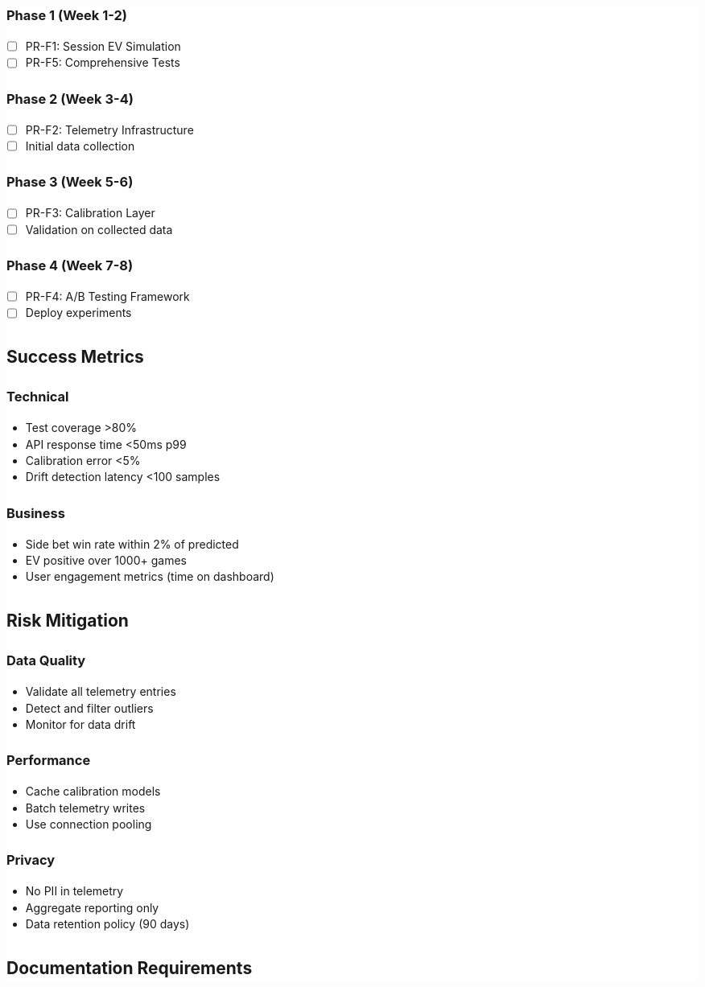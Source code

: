 ### Phase 1 (Week 1-2)
- [ ] PR-F1: Session EV Simulation
- [ ] PR-F5: Comprehensive Tests

### Phase 2 (Week 3-4)
- [ ] PR-F2: Telemetry Infrastructure
- [ ] Initial data collection

### Phase 3 (Week 5-6)
- [ ] PR-F3: Calibration Layer
- [ ] Validation on collected data

### Phase 4 (Week 7-8)
- [ ] PR-F4: A/B Testing Framework
- [ ] Deploy experiments

## Success Metrics

### Technical
- Test coverage >80%
- API response time <50ms p99
- Calibration error <5%
- Drift detection latency <100 samples

### Business
- Side bet win rate within 2% of predicted
- EV positive over 1000+ games
- User engagement metrics (time on dashboard)

## Risk Mitigation

### Data Quality
- Validate all telemetry entries
- Detect and filter outliers
- Monitor for data drift

### Performance
- Cache calibration models
- Batch telemetry writes
- Use connection pooling

### Privacy
- No PII in telemetry
- Aggregate reporting only
- Data retention policy (90 days)

## Documentation Requirements
